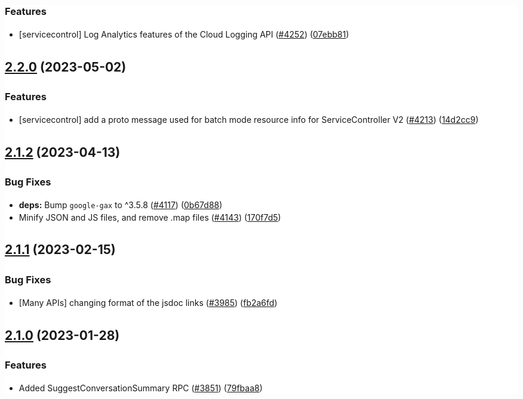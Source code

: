 
### Features

* [servicecontrol] Log Analytics features of the Cloud Logging API ([#4252](https://github.com/googleapis/google-cloud-node/issues/4252)) ([07ebb81](https://github.com/googleapis/google-cloud-node/commit/07ebb81915abb57c6ce48614e8d39cc1fea84bdc))

## [2.2.0](https://github.com/googleapis/google-cloud-node/compare/service-control-v2.1.2...service-control-v2.2.0) (2023-05-02)


### Features

* [servicecontrol] add a proto message used for batch mode resource info for ServiceController V2 ([#4213](https://github.com/googleapis/google-cloud-node/issues/4213)) ([14d2cc9](https://github.com/googleapis/google-cloud-node/commit/14d2cc9ccf3b974bce2fc3ab9ff96ec8bdf166bd))

## [2.1.2](https://github.com/googleapis/google-cloud-node/compare/service-control-v2.1.1...service-control-v2.1.2) (2023-04-13)


### Bug Fixes

* **deps:** Bump `google-gax` to ^3.5.8 ([#4117](https://github.com/googleapis/google-cloud-node/issues/4117)) ([0b67d88](https://github.com/googleapis/google-cloud-node/commit/0b67d883963643ce1b4f6d2ccd3e8d37adf6e029))
* Minify JSON and JS files, and remove .map files ([#4143](https://github.com/googleapis/google-cloud-node/issues/4143)) ([170f7d5](https://github.com/googleapis/google-cloud-node/commit/170f7d57b8fd344d182a8e758867b8124722eebc))

## [2.1.1](https://github.com/googleapis/google-cloud-node/compare/service-control-v2.1.0...service-control-v2.1.1) (2023-02-15)


### Bug Fixes

* [Many APIs] changing format of the jsdoc links ([#3985](https://github.com/googleapis/google-cloud-node/issues/3985)) ([fb2a6fd](https://github.com/googleapis/google-cloud-node/commit/fb2a6fdbd9dcf2ae91b3767629d71f0970d0712c))

## [2.1.0](https://github.com/googleapis/google-cloud-node/compare/service-control-v2.0.3...service-control-v2.1.0) (2023-01-28)


### Features

* Added SuggestConversationSummary RPC ([#3851](https://github.com/googleapis/google-cloud-node/issues/3851)) ([79fbaa8](https://github.com/googleapis/google-cloud-node/commit/79fbaa833d08738fa37aa37158ddb5b1c91710e1))
